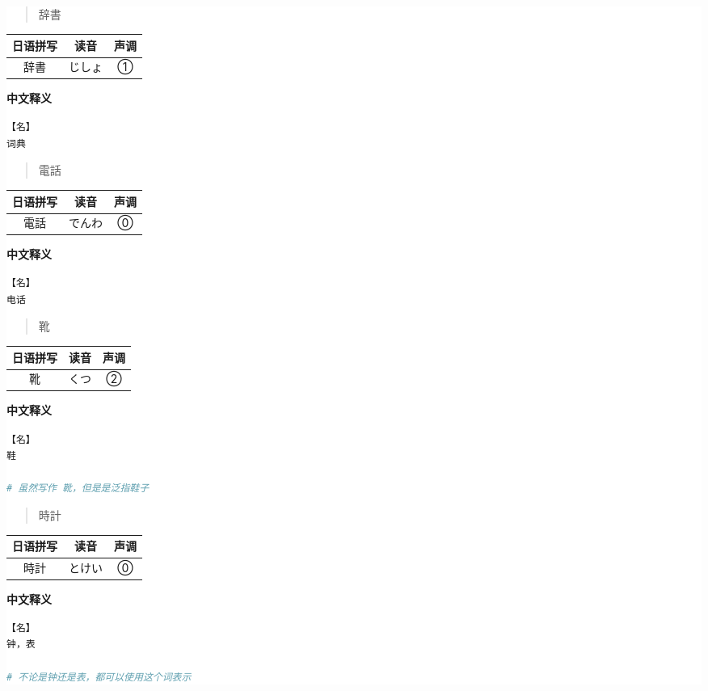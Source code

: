 >辞書

| 日语拼写 |  读音  | 声调 |
| :------: | :----: | :--: |
|   辞書   | じしょ |  ①   |

**中文释义**

```sh
【名】
词典
```

>電話

| 日语拼写 |  读音  | 声调 |
| :------: | :----: | :--: |
|   電話   | でんわ |  ⓪   |

**中文释义**

```sh
【名】
电话
```

>靴

| 日语拼写 | 读音 | 声调 |
| :------: | :--: | :--: |
|    靴    | くつ |  ②   |

**中文释义**

```sh
【名】
鞋

# 虽然写作 靴，但是是泛指鞋子
```



>時計

| 日语拼写 |  读音  | 声调 |
| :------: | :----: | :--: |
|   時計   | とけい |  ⓪   |

**中文释义**

```sh
【名】
钟，表

# 不论是钟还是表，都可以使用这个词表示
```
